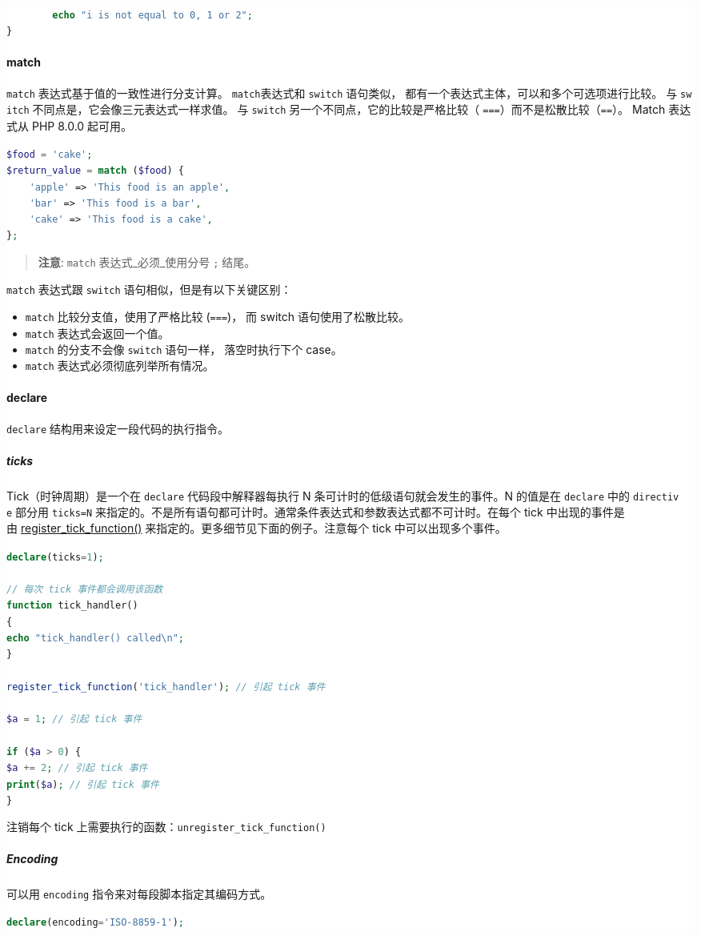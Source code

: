 ```php
		echo "i is not equal to 0, 1 or 2";  
}
```

#### match
`match` 表达式基于值的一致性进行分支计算。 `match`表达式和 `switch` 语句类似， 都有一个表达式主体，可以和多个可选项进行比较。 与 `switch` 不同点是，它会像三元表达式一样求值。 与 `switch` 另一个不同点，它的比较是严格比较（ `===`）而不是松散比较（`==`）。 Match 表达式从 PHP 8.0.0 起可用。
```php
$food = 'cake';  
$return_value = match ($food) {  
	'apple' => 'This food is an apple',  
	'bar' => 'This food is a bar',  
	'cake' => 'This food is a cake',  
};  
```
> **注意**: `match` 表达式_必须_使用分号 `;` 结尾。

`match` 表达式跟 `switch` 语句相似，但是有以下关键区别：
- `match` 比较分支值，使用了严格比较 (`===`)， 而 switch 语句使用了松散比较。
- `match` 表达式会返回一个值。
- `match` 的分支不会像 `switch` 语句一样， 落空时执行下个 case。
- `match` 表达式必须彻底列举所有情况。

#### declare
`declare` 结构用来设定一段代码的执行指令。
##### ticks
Tick（时钟周期）是一个在 `declare` 代码段中解释器每执行 N 条可计时的低级语句就会发生的事件。N 的值是在 `declare` 中的 `directive` 部分用 `ticks=N` 来指定的。不是所有语句都可计时。通常条件表达式和参数表达式都不可计时。在每个 tick 中出现的事件是由 [register_tick_function()](https://www.php.net/manual/zh/function.register-tick-function.php) 来指定的。更多细节见下面的例子。注意每个 tick 中可以出现多个事件。
```php
declare(ticks=1);  
  
// 每次 tick 事件都会调用该函数  
function tick_handler()  
{  
echo "tick_handler() called\n";  
}  
  
register_tick_function('tick_handler'); // 引起 tick 事件  
  
$a = 1; // 引起 tick 事件  
  
if ($a > 0) {  
$a += 2; // 引起 tick 事件  
print($a); // 引起 tick 事件  
}
```
注销每个 tick 上需要执行的函数：`unregister_tick_function()`

##### Encoding
可以用 `encoding` 指令来对每段脚本指定其编码方式。
```php
declare(encoding='ISO-8859-1');
```
